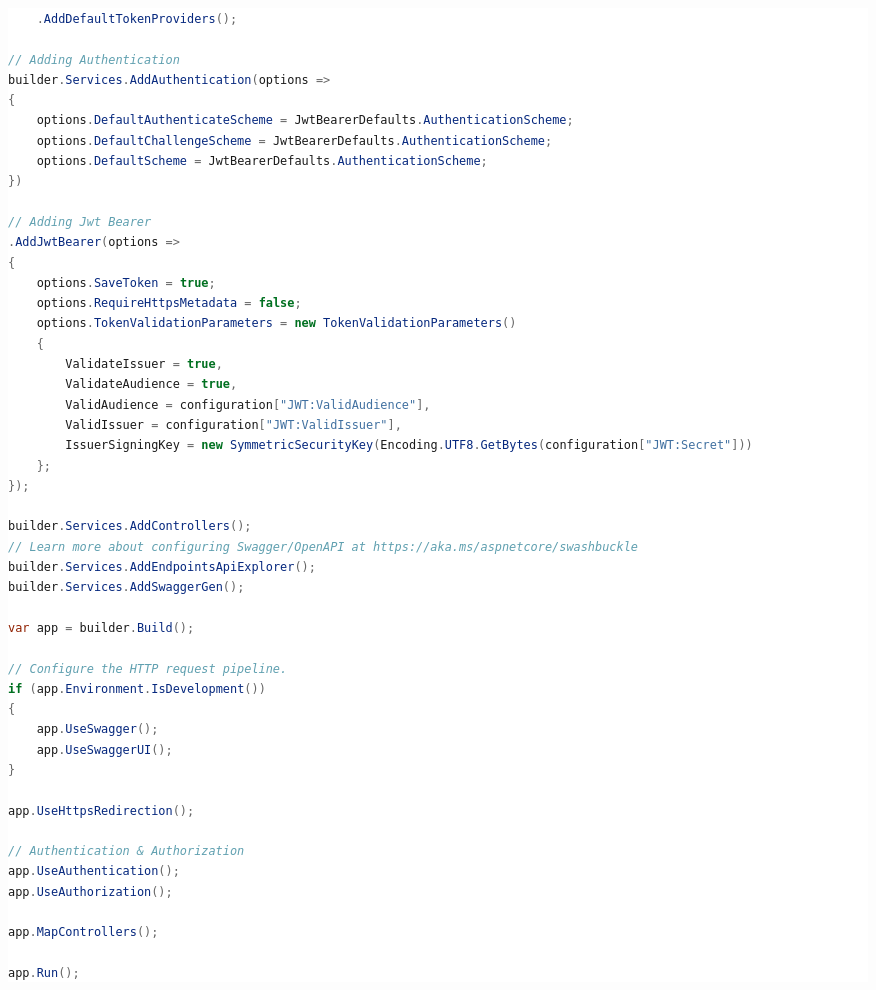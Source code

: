 ```csharp
    .AddDefaultTokenProviders();

// Adding Authentication
builder.Services.AddAuthentication(options =>
{
    options.DefaultAuthenticateScheme = JwtBearerDefaults.AuthenticationScheme;
    options.DefaultChallengeScheme = JwtBearerDefaults.AuthenticationScheme;
    options.DefaultScheme = JwtBearerDefaults.AuthenticationScheme;
})

// Adding Jwt Bearer
.AddJwtBearer(options =>
{
    options.SaveToken = true;
    options.RequireHttpsMetadata = false;
    options.TokenValidationParameters = new TokenValidationParameters()
    {
        ValidateIssuer = true,
        ValidateAudience = true,
        ValidAudience = configuration["JWT:ValidAudience"],
        ValidIssuer = configuration["JWT:ValidIssuer"],
        IssuerSigningKey = new SymmetricSecurityKey(Encoding.UTF8.GetBytes(configuration["JWT:Secret"]))
    };
});

builder.Services.AddControllers();
// Learn more about configuring Swagger/OpenAPI at https://aka.ms/aspnetcore/swashbuckle
builder.Services.AddEndpointsApiExplorer();
builder.Services.AddSwaggerGen();

var app = builder.Build();

// Configure the HTTP request pipeline.
if (app.Environment.IsDevelopment())
{
    app.UseSwagger();
    app.UseSwaggerUI();
}

app.UseHttpsRedirection();

// Authentication & Authorization
app.UseAuthentication();
app.UseAuthorization();

app.MapControllers();

app.Run();
```
